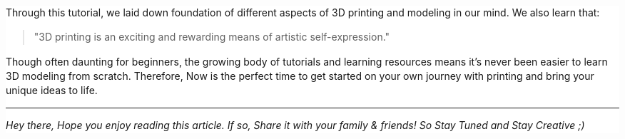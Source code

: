 Through this tutorial, we laid down foundation of different aspects of 3D printing and modeling in our mind. We also learn that:

> "3D printing is an exciting and rewarding means of artistic self-expression."

Though often daunting for beginners, the growing body of tutorials and learning resources means it’s never been easier to learn 3D modeling from scratch. Therefore, Now is the perfect time to get started on your own journey with printing and bring your unique ideas to life.

---

*Hey there, Hope you enjoy reading this article. If so, Share it with your family & friends! So Stay Tuned and Stay Creative ;)*